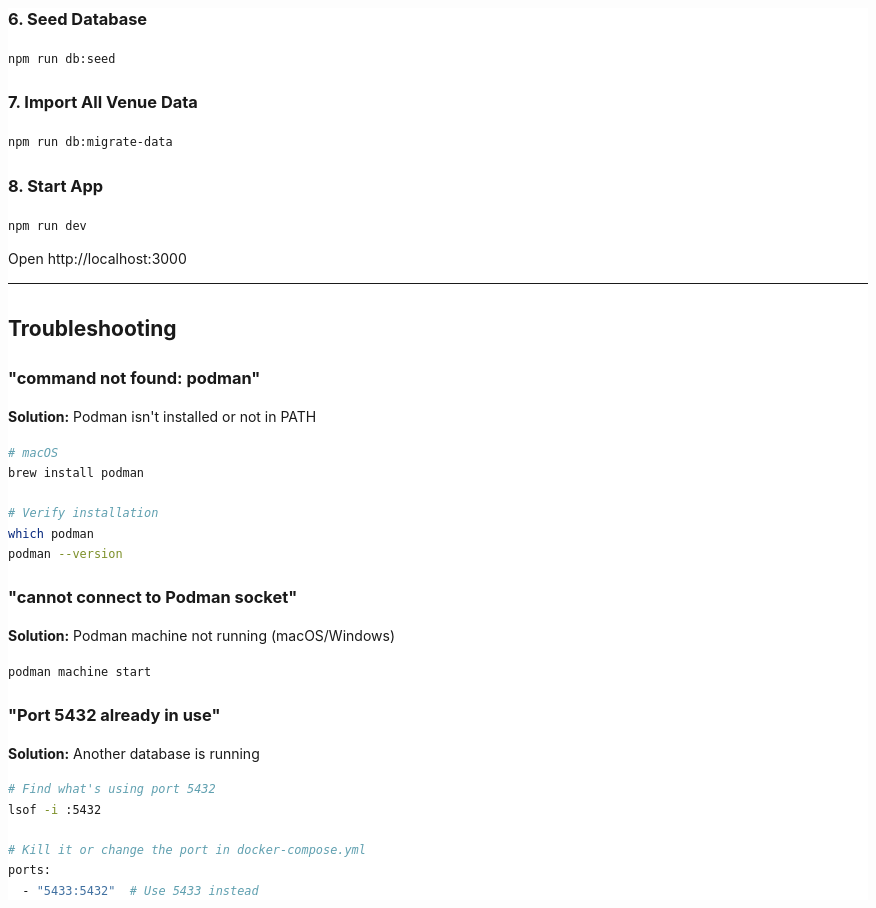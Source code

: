 ### 6. Seed Database

```bash
npm run db:seed
```

### 7. Import All Venue Data

```bash
npm run db:migrate-data
```

### 8. Start App

```bash
npm run dev
```

Open http://localhost:3000

---

## Troubleshooting

### "command not found: podman"

**Solution:** Podman isn't installed or not in PATH
```bash
# macOS
brew install podman

# Verify installation
which podman
podman --version
```

### "cannot connect to Podman socket"

**Solution:** Podman machine not running (macOS/Windows)
```bash
podman machine start
```

### "Port 5432 already in use"

**Solution:** Another database is running
```bash
# Find what's using port 5432
lsof -i :5432

# Kill it or change the port in docker-compose.yml
ports:
  - "5433:5432"  # Use 5433 instead
```
